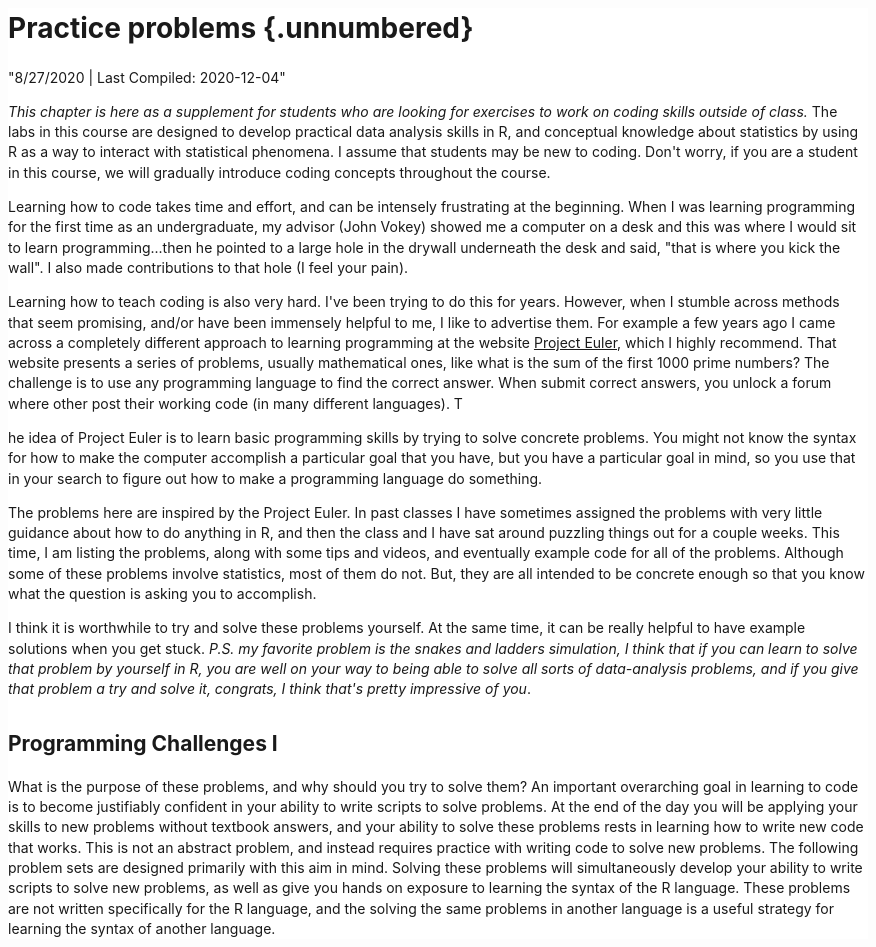 # Practice problems {.unnumbered}

"8/27/2020 | Last Compiled: 2020-12-04"

*This chapter is here as a supplement for students who are looking for exercises to work on coding skills outside of class.* The labs in this course are designed to develop practical data analysis skills in R, and conceptual knowledge about statistics by using R as a way to interact with statistical phenomena. I assume that students may be new to coding. Don't worry, if you are a student in this course, we will gradually introduce coding concepts throughout the course. 

Learning how to code takes time and effort, and can be intensely frustrating at the beginning. When I was learning programming for the first time as an undergraduate, my advisor (John Vokey) showed me a computer on a desk and this was where I would sit to learn programming...then he pointed to a large hole in the drywall underneath the desk and said, "that is where you kick the wall". I also made contributions to that hole (I feel your pain).

Learning how to teach coding is also very hard. I've been trying to do this for years. However, when I stumble across methods that seem promising, and/or have been immensely helpful to me, I like to advertise them. For example a few years ago I came across a completely different approach to learning programming at the website [Project Euler](https://projecteuler.net), which I highly recommend. That website presents a series of problems, usually mathematical ones, like what is the sum of the first 1000 prime numbers? The challenge is to use any programming language to find the correct answer. When submit correct answers, you unlock a forum where other post their working code (in many different languages). T

he idea of Project Euler is to learn basic programming skills by trying to solve concrete problems. You might not know the syntax for how to make the computer accomplish a particular goal that you have, but you have a particular goal in mind, so you use that in your search to figure out how to make a programming language do something.

The problems here are inspired by the Project Euler. In past classes I have sometimes assigned the problems with very little guidance about how to do anything in R, and then the class and I have sat around puzzling things out for a couple weeks. This time, I am listing the problems, along with some tips and videos, and eventually example code for all of the problems. Although some of these problems involve statistics, most of them do not. But, they are all intended to be concrete enough so that you know what the question is asking you to accomplish.

I think it is worthwhile to try and solve these problems yourself. At the same time, it can be really helpful to have example solutions when you get stuck. *P.S. my favorite problem is the snakes and ladders simulation, I think that if you can learn to solve that problem by yourself in R, you are well on your way to being able to solve all sorts of data-analysis problems, and if you give that problem a try and solve it, congrats, I think that's pretty impressive of you*.

## Programming Challenges I

What is the purpose of these problems, and why should you try to solve them? An important overarching goal in learning to code is to become justifiably confident in your ability to write scripts to solve problems. At the end of the day you will be applying your skills to new problems without textbook answers, and your ability to solve these problems rests in learning how to write new code that works. This is not an abstract problem, and instead requires practice with writing code to solve new problems. The following problem sets are designed primarily with this aim in mind. Solving these problems will simultaneously develop your ability to write scripts to solve new problems, as well as give you hands on exposure to learning the syntax of the R language. These problems are not written specifically for the R language, and the solving the same problems in another language is a useful strategy for learning the syntax of another language.
